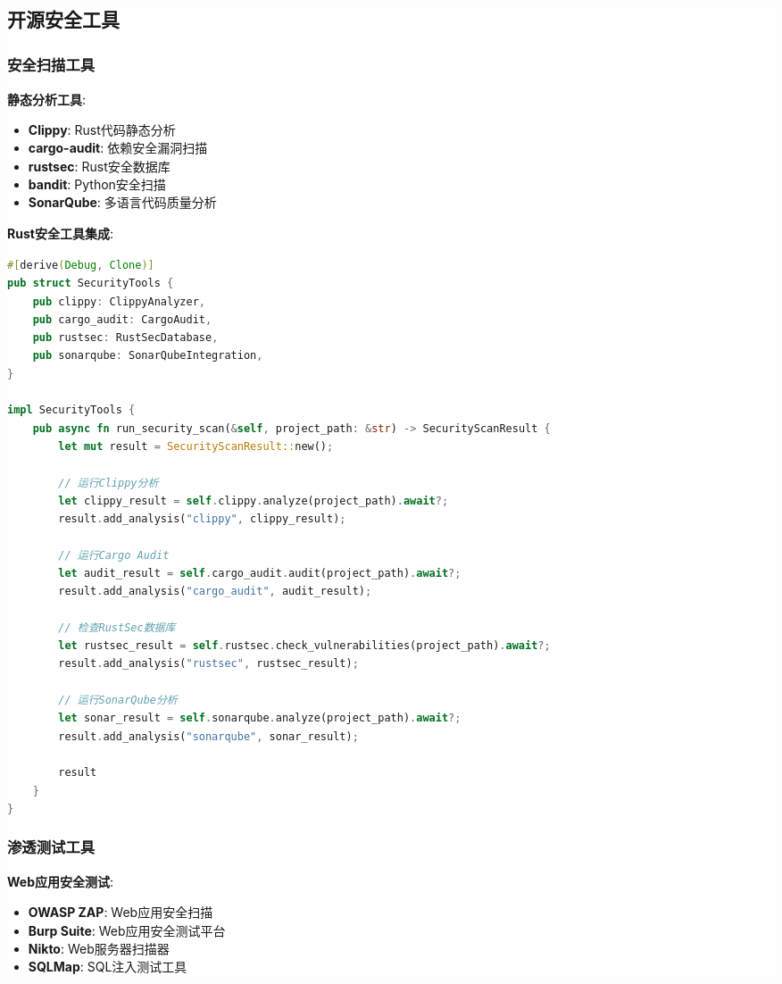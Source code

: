 ## 开源安全工具

### 安全扫描工具

**静态分析工具**:

- **Clippy**: Rust代码静态分析
- **cargo-audit**: 依赖安全漏洞扫描
- **rustsec**: Rust安全数据库
- **bandit**: Python安全扫描
- **SonarQube**: 多语言代码质量分析

**Rust安全工具集成**:

```rust
#[derive(Debug, Clone)]
pub struct SecurityTools {
    pub clippy: ClippyAnalyzer,
    pub cargo_audit: CargoAudit,
    pub rustsec: RustSecDatabase,
    pub sonarqube: SonarQubeIntegration,
}

impl SecurityTools {
    pub async fn run_security_scan(&self, project_path: &str) -> SecurityScanResult {
        let mut result = SecurityScanResult::new();
        
        // 运行Clippy分析
        let clippy_result = self.clippy.analyze(project_path).await?;
        result.add_analysis("clippy", clippy_result);
        
        // 运行Cargo Audit
        let audit_result = self.cargo_audit.audit(project_path).await?;
        result.add_analysis("cargo_audit", audit_result);
        
        // 检查RustSec数据库
        let rustsec_result = self.rustsec.check_vulnerabilities(project_path).await?;
        result.add_analysis("rustsec", rustsec_result);
        
        // 运行SonarQube分析
        let sonar_result = self.sonarqube.analyze(project_path).await?;
        result.add_analysis("sonarqube", sonar_result);
        
        result
    }
}
```

### 渗透测试工具

**Web应用安全测试**:

- **OWASP ZAP**: Web应用安全扫描
- **Burp Suite**: Web应用安全测试平台
- **Nikto**: Web服务器扫描器
- **SQLMap**: SQL注入测试工具
